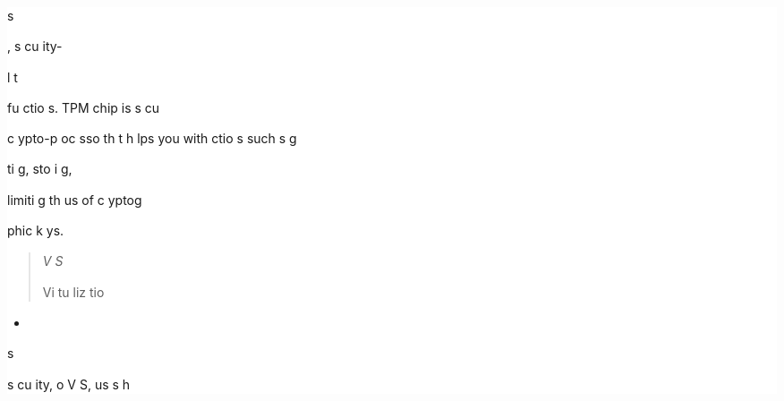 s

, s
cu
ity-

l
t

 fu
ctio
s. 
 TPM chip is 
 s
cu

 c
ypto-p
oc
sso
 th
t h
lps you with 
ctio
s such 
s g




ti
g, sto
i
g, 


 limiti
g th
 us
 of c
yptog

phic k
ys.
> 
> _V
S_
> 
> Vi
tu
liz
tio
-

s

 s
cu
ity, o
 V
S, us
s h
